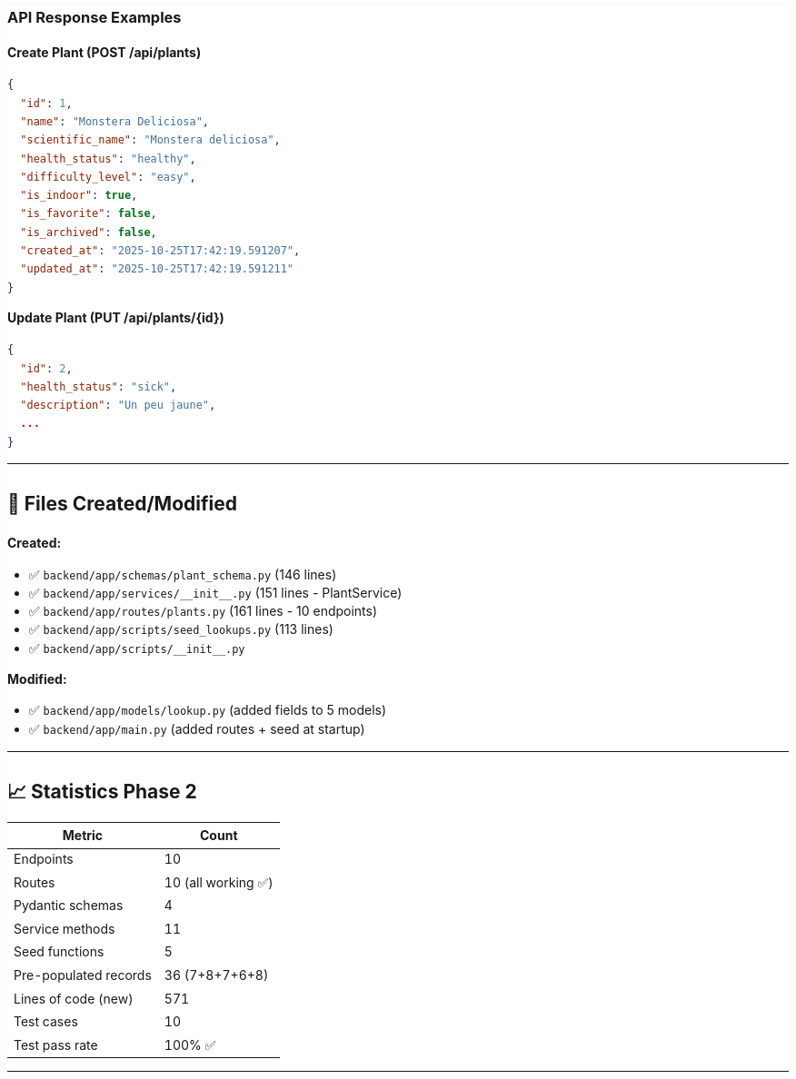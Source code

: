 ### API Response Examples

**Create Plant (POST /api/plants)**
```json
{
  "id": 1,
  "name": "Monstera Deliciosa",
  "scientific_name": "Monstera deliciosa",
  "health_status": "healthy",
  "difficulty_level": "easy",
  "is_indoor": true,
  "is_favorite": false,
  "is_archived": false,
  "created_at": "2025-10-25T17:42:19.591207",
  "updated_at": "2025-10-25T17:42:19.591211"
}
```

**Update Plant (PUT /api/plants/{id})**
```json
{
  "id": 2,
  "health_status": "sick",
  "description": "Un peu jaune",
  ...
}
```

---

## 📁 Files Created/Modified

**Created:**
- ✅ `backend/app/schemas/plant_schema.py` (146 lines)
- ✅ `backend/app/services/__init__.py` (151 lines - PlantService)
- ✅ `backend/app/routes/plants.py` (161 lines - 10 endpoints)
- ✅ `backend/app/scripts/seed_lookups.py` (113 lines)
- ✅ `backend/app/scripts/__init__.py`

**Modified:**
- ✅ `backend/app/models/lookup.py` (added fields to 5 models)
- ✅ `backend/app/main.py` (added routes + seed at startup)

---

## 📈 Statistics Phase 2

| Metric | Count |
|--------|-------|
| Endpoints | 10 |
| Routes | 10 (all working ✅) |
| Pydantic schemas | 4 |
| Service methods | 11 |
| Seed functions | 5 |
| Pre-populated records | 36 (7+8+7+6+8) |
| Lines of code (new) | 571 |
| Test cases | 10 |
| Test pass rate | 100% ✅ |

---